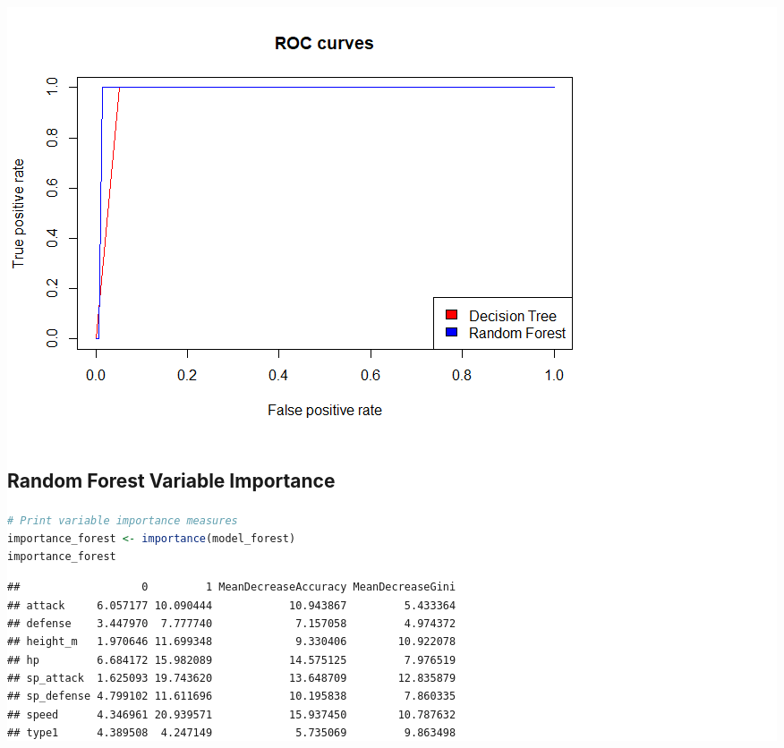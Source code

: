![](pokemon_files/figure-markdown_github/unnamed-chunk-10-1.png)

## Random Forest Variable Importance

``` r
# Print variable importance measures
importance_forest <- importance(model_forest)
importance_forest
```

    ##                   0         1 MeanDecreaseAccuracy MeanDecreaseGini
    ## attack     6.057177 10.090444            10.943867         5.433364
    ## defense    3.447970  7.777740             7.157058         4.974372
    ## height_m   1.970646 11.699348             9.330406        10.922078
    ## hp         6.684172 15.982089            14.575125         7.976519
    ## sp_attack  1.625093 19.743620            13.648709        12.835879
    ## sp_defense 4.799102 11.611696            10.195838         7.860335
    ## speed      4.346961 20.939571            15.937450        10.787632
    ## type1      4.389508  4.247149             5.735069         9.863498